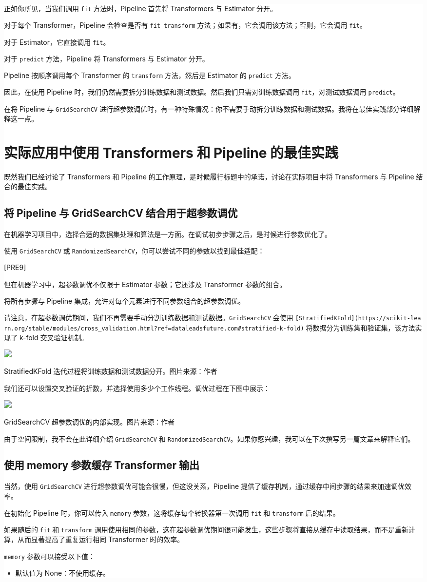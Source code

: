正如你所见，当我们调用 `fit` 方法时，Pipeline 首先将 Transformers 与 Estimator 分开。

对于每个 Transformer，Pipeline 会检查是否有 `fit_transform` 方法；如果有，它会调用该方法；否则，它会调用 `fit`。

对于 Estimator，它直接调用 `fit`。

对于 `predict` 方法，Pipeline 将 Transformers 与 Estimator 分开。

Pipeline 按顺序调用每个 Transformer 的 `transform` 方法，然后是 Estimator 的 `predict` 方法。

因此，在使用 Pipeline 时，我们仍然需要拆分训练数据和测试数据。然后我们只需对训练数据调用 `fit`，对测试数据调用 `predict`。

在将 Pipeline 与 `GridSearchCV` 进行超参数调优时，有一种特殊情况：你不需要手动拆分训练数据和测试数据。我将在最佳实践部分详细解释这一点。

# 实际应用中使用 Transformers 和 Pipeline 的最佳实践

既然我们已经讨论了 Transformers 和 Pipeline 的工作原理，是时候履行标题中的承诺，讨论在实际项目中将 Transformers 与 Pipeline 结合的最佳实践。

## 将 Pipeline 与 GridSearchCV 结合用于超参数调优

在机器学习项目中，选择合适的数据集处理和算法是一方面。在调试初步步骤之后，是时候进行参数优化了。

使用 `GridSearchCV` 或 `RandomizedSearchCV`，你可以尝试不同的参数以找到最佳适配：

[PRE9]

但在机器学习中，超参数调优不仅限于 Estimator 参数；它还涉及 Transformer 参数的组合。

将所有步骤与 Pipeline 集成，允许对每个元素进行不同参数组合的超参数调优。

请注意，在超参数调优期间，我们不再需要手动分割训练数据和测试数据。`GridSearchCV` 会使用 `[StratifiedKFold](https://scikit-learn.org/stable/modules/cross_validation.html?ref=dataleadsfuture.com#stratified-k-fold)` 将数据分为训练集和验证集，该方法实现了 k-fold 交叉验证机制。

![](../Images/fffb63c0e0bcfeae2cc5fe864f7fc0d4.png)

StratifiedKFold 迭代过程将训练数据和测试数据分开。图片来源：作者

我们还可以设置交叉验证的折数，并选择使用多少个工作线程。调优过程在下图中展示：

![](../Images/294ae408fb907ee717a4f16c4e6f77aa.png)

GridSearchCV 超参数调优的内部实现。图片来源：作者

由于空间限制，我不会在此详细介绍 `GridSearchCV` 和 `RandomizedSearchCV`。如果你感兴趣，我可以在下次撰写另一篇文章来解释它们。

## **使用 memory 参数缓存 Transformer 输出**

当然，使用 `GridSearchCV` 进行超参数调优可能会很慢，但这没关系，Pipeline 提供了缓存机制，通过缓存中间步骤的结果来加速调优效率。

在初始化 Pipeline 时，你可以传入 `memory` 参数，这将缓存每个转换器第一次调用 `fit` 和 `transform` 后的结果。

如果随后的 `fit` 和 `transform` 调用使用相同的参数，这在超参数调优期间很可能发生，这些步骤将直接从缓存中读取结果，而不是重新计算，从而显著提高了重复运行相同 Transformer 时的效率。

`memory` 参数可以接受以下值：

+   默认值为 None：不使用缓存。
